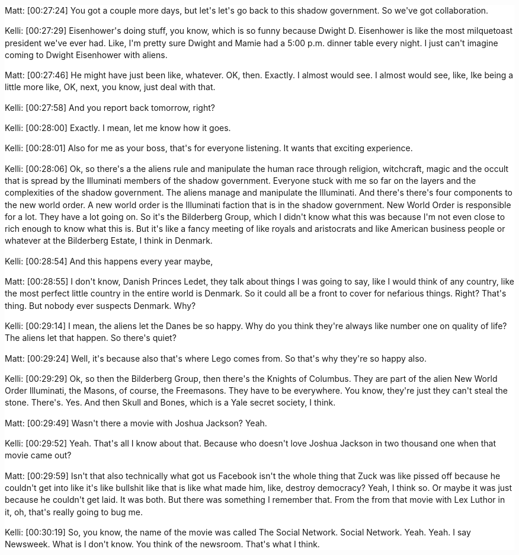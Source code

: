 Matt: [00:27:24] You got a couple more days, but let's let's go back to this shadow government. So we've got collaboration.

Kelli: [00:27:29] Eisenhower's doing stuff, you know, which is so funny because Dwight D. Eisenhower is like the most milquetoast president we've ever had. Like, I'm pretty sure Dwight and Mamie had a 5:00 p.m. dinner table every night. I just can't imagine coming to Dwight Eisenhower with aliens.

Matt: [00:27:46] He might have just been like, whatever. OK, then. Exactly. I almost would see. I almost would see, like, Ike being a little more like, OK, next, you know, just deal with that.

Kelli: [00:27:58] And you report back tomorrow, right?

Kelli: [00:28:00] Exactly. I mean, let me know how it goes.

Kelli: [00:28:01] Also for me as your boss, that's for everyone listening. It wants that exciting experience.

Kelli: [00:28:06] Ok, so there's a the aliens rule and manipulate the human race through religion, witchcraft, magic and the occult that is spread by the Illuminati members of the shadow government. Everyone stuck with me so far on the layers and the complexities of the shadow government. The aliens manage and manipulate the Illuminati. And there's there's four components to the new world order. A new world order is the Illuminati faction that is in the shadow government. New World Order is responsible for a lot. They have a lot going on. So it's the Bilderberg Group, which I didn't know what this was because I'm not even close to rich enough to know what this is. But it's like a fancy meeting of like royals and aristocrats and like American business people or whatever at the Bilderberg Estate, I think in Denmark.

Kelli: [00:28:54] And this happens every year maybe,

Matt: [00:28:55] I don't know, Danish Princes Ledet, they talk about things I was going to say, like I would think of any country, like the most perfect little country in the entire world is Denmark. So it could all be a front to cover for nefarious things. Right? That's thing. But nobody ever suspects Denmark. Why?

Kelli: [00:29:14] I mean, the aliens let the Danes be so happy. Why do you think they're always like number one on quality of life? The aliens let that happen. So there's quiet?

Matt: [00:29:24] Well, it's because also that's where Lego comes from. So that's why they're so happy also.

Kelli: [00:29:29] Ok, so then the Bilderberg Group, then there's the Knights of Columbus. They are part of the alien New World Order Illuminati, the Masons, of course, the Freemasons. They have to be everywhere. You know, they're just they can't steal the stone. There's. Yes. And then Skull and Bones, which is a Yale secret society, I think.

Matt: [00:29:49] Wasn't there a movie with Joshua Jackson? Yeah.

Kelli: [00:29:52] Yeah. That's all I know about that. Because who doesn't love Joshua Jackson in two thousand one when that movie came out?

Matt: [00:29:59] Isn't that also technically what got us Facebook isn't the whole thing that Zuck was like pissed off because he couldn't get into like it's like bullshit like that is like what made him, like, destroy democracy? Yeah, I think so. Or maybe it was just because he couldn't get laid. It was both. But there was something I remember that. From the from that movie with Lex Luthor in it, oh, that's really going to bug me.

Kelli: [00:30:19] So, you know, the name of the movie was called The Social Network. Social Network. Yeah. Yeah. I say Newsweek. What is I don't know. You think of the newsroom. That's what I think.
